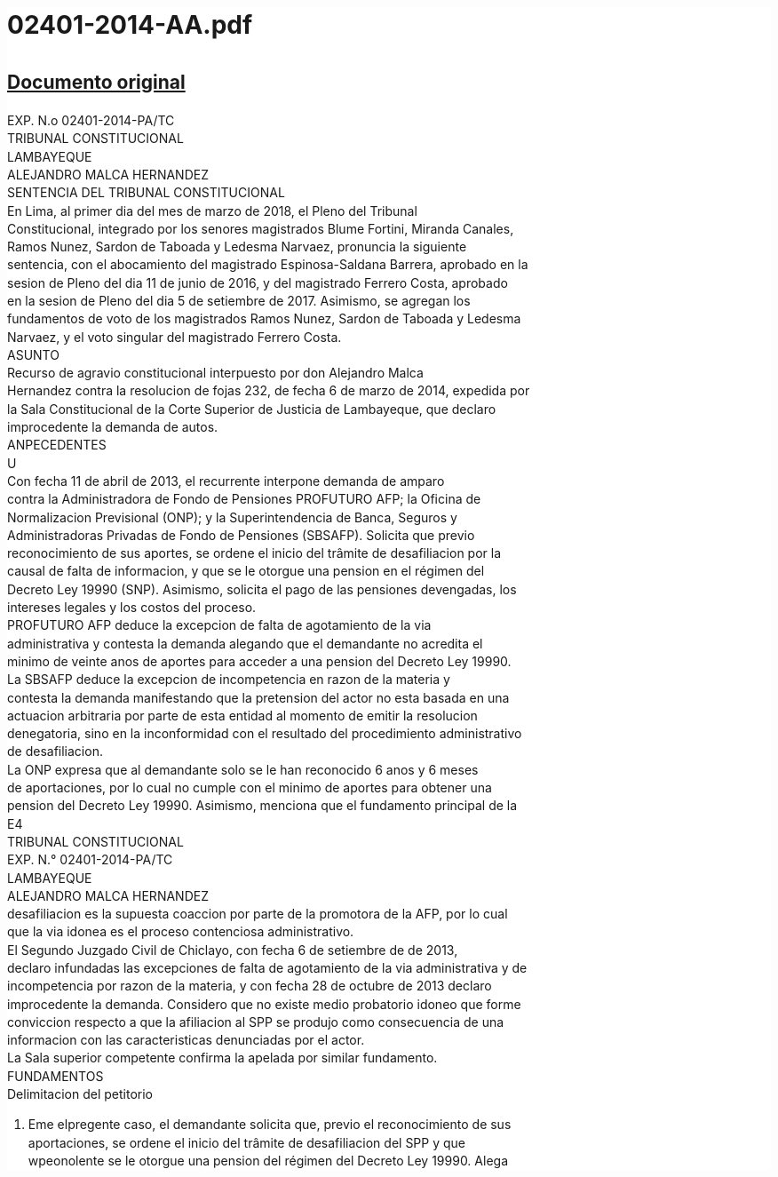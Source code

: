 
02401-2014-AA.pdf
=================
  
[Documento original](https://tc.gob.pe/jurisprudencia/2020/02401-2014-AA.pdf)  
---  
EXP. N.o 02401-2014-PA/TC  
TRIBUNAL CONSTITUCIONAL  
LAMBAYEQUE  
ALEJANDRO MALCA HERNANDEZ  
SENTENCIA DEL TRIBUNAL CONSTITUCIONAL  
En Lima, al primer dia del mes de marzo de 2018, el Pleno del Tribunal  
Constitucional, integrado por los senores magistrados Blume Fortini, Miranda Canales,  
Ramos Nunez, Sardon de Taboada y Ledesma Narvaez, pronuncia la siguiente  
sentencia, con el abocamiento del magistrado Espinosa-Saldana Barrera, aprobado en la  
sesion de Pleno del dia 11 de junio de 2016, y del magistrado Ferrero Costa, aprobado  
en la sesion de Pleno del dia 5 de setiembre de 2017. Asimismo, se agregan los  
fundamentos de voto de los magistrados Ramos Nunez, Sardon de Taboada y Ledesma  
Narvaez, y el voto singular del magistrado Ferrero Costa.  
ASUNTO  
Recurso de agravio constitucional interpuesto por don Alejandro Malca  
Hernandez contra la resolucion de fojas 232, de fecha 6 de marzo de 2014, expedida por  
la Sala Constitucional de la Corte Superior de Justicia de Lambayeque, que declaro  
improcedente la demanda de autos.  
ANPECEDENTES  
U  
Con fecha 11 de abril de 2013, el recurrente interpone demanda de amparo  
contra la Administradora de Fondo de Pensiones PROFUTURO AFP; la Oficina de  
Normalizacion Previsional (ONP); y la Superintendencia de Banca, Seguros y  
Administradoras Privadas de Fondo de Pensiones (SBSAFP). Solicita que previo  
reconocimiento de sus aportes, se ordene el inicio del trâmite de desafiliacion por la  
causal de falta de informacion, y que se le otorgue una pension en el régimen del  
Decreto Ley 19990 (SNP). Asimismo, solicita el pago de las pensiones devengadas, los  
intereses legales y los costos del proceso.  
PROFUTURO AFP deduce la excepcion de falta de agotamiento de la via  
administrativa y contesta la demanda alegando que el demandante no acredita el  
minimo de veinte anos de aportes para acceder a una pension del Decreto Ley 19990.  
La SBSAFP deduce la excepcion de incompetencia en razon de la materia y  
contesta la demanda manifestando que la pretension del actor no esta basada en una  
actuacion arbitraria por parte de esta entidad al momento de emitir la resolucion  
denegatoria, sino en la inconformidad con el resultado del procedimiento administrativo  
de desafiliacion.  
La ONP expresa que al demandante solo se le han reconocido 6 anos y 6 meses  
de aportaciones, por lo cual no cumple con el minimo de aportes para obtener una  
pension del Decreto Ley 19990. Asimismo, menciona que el fundamento principal de la  
E4  
TRIBUNAL CONSTITUCIONAL  
EXP. N.° 02401-2014-PA/TC  
LAMBAYEQUE  
ALEJANDRO MALCA HERNANDEZ  
desafiliacion es la supuesta coaccion por parte de la promotora de la AFP, por lo cual  
que la via idonea es el proceso contenciosa administrativo.  
El Segundo Juzgado Civil de Chiclayo, con fecha 6 de setiembre de de 2013,  
declaro infundadas las excepciones de falta de agotamiento de la via administrativa y de  
incompetencia por razon de la materia, y con fecha 28 de octubre de 2013 declaro  
improcedente la demanda. Considero que no existe medio probatorio idoneo que forme  
conviccion respecto a que la afiliacion al SPP se produjo como consecuencia de una  
informacion con las caracteristicas denunciadas por el actor.  
La Sala superior competente confirma la apelada por similar fundamento.  
FUNDAMENTOS  
Delimitacion del petitorio  
1. Eme elpregente caso, el demandante solicita que, previo el reconocimiento de sus  
aportaciones, se ordene el inicio del trâmite de desafiliacion del SPP y que  
wpeonolente se le otorgue una pension del régimen del Decreto Ley 19990. Alega  